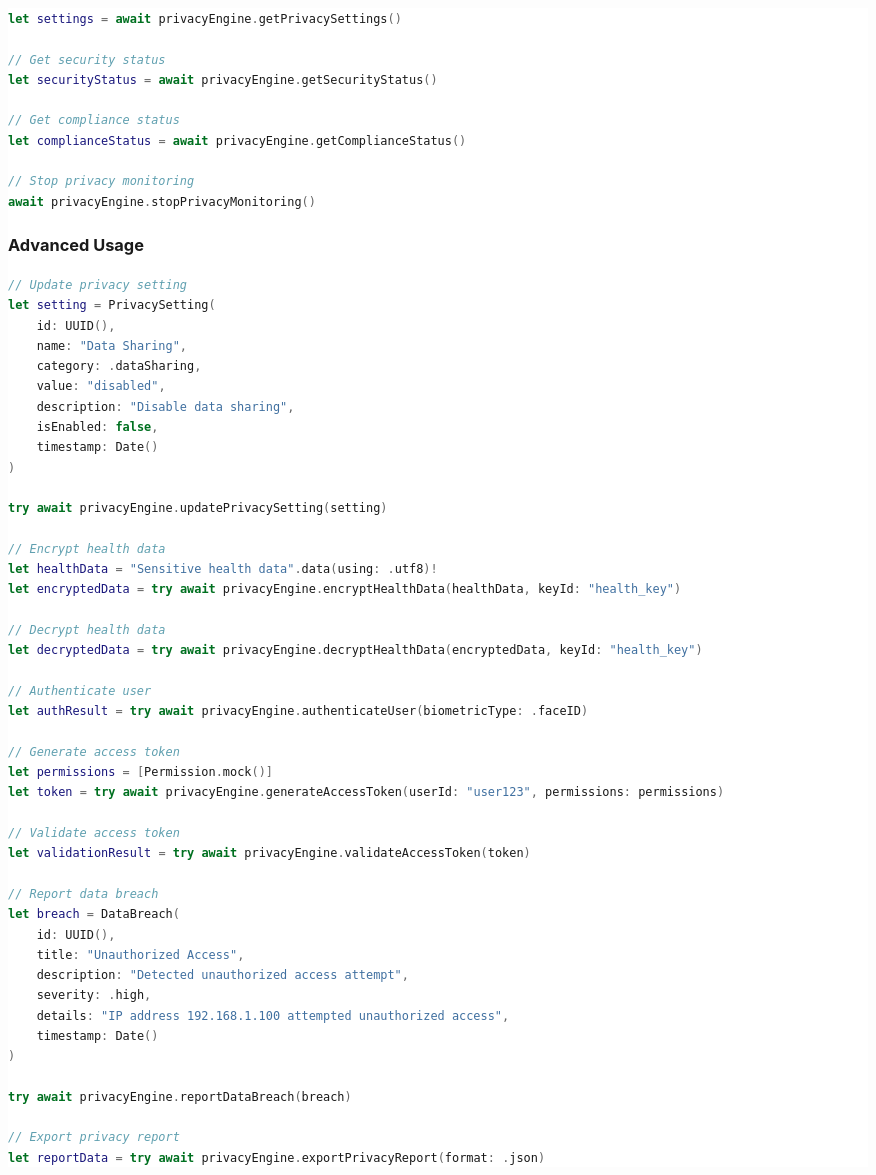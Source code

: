 ```swift
let settings = await privacyEngine.getPrivacySettings()

// Get security status
let securityStatus = await privacyEngine.getSecurityStatus()

// Get compliance status
let complianceStatus = await privacyEngine.getComplianceStatus()

// Stop privacy monitoring
await privacyEngine.stopPrivacyMonitoring()
```

### Advanced Usage

```swift
// Update privacy setting
let setting = PrivacySetting(
    id: UUID(),
    name: "Data Sharing",
    category: .dataSharing,
    value: "disabled",
    description: "Disable data sharing",
    isEnabled: false,
    timestamp: Date()
)

try await privacyEngine.updatePrivacySetting(setting)

// Encrypt health data
let healthData = "Sensitive health data".data(using: .utf8)!
let encryptedData = try await privacyEngine.encryptHealthData(healthData, keyId: "health_key")

// Decrypt health data
let decryptedData = try await privacyEngine.decryptHealthData(encryptedData, keyId: "health_key")

// Authenticate user
let authResult = try await privacyEngine.authenticateUser(biometricType: .faceID)

// Generate access token
let permissions = [Permission.mock()]
let token = try await privacyEngine.generateAccessToken(userId: "user123", permissions: permissions)

// Validate access token
let validationResult = try await privacyEngine.validateAccessToken(token)

// Report data breach
let breach = DataBreach(
    id: UUID(),
    title: "Unauthorized Access",
    description: "Detected unauthorized access attempt",
    severity: .high,
    details: "IP address 192.168.1.100 attempted unauthorized access",
    timestamp: Date()
)

try await privacyEngine.reportDataBreach(breach)

// Export privacy report
let reportData = try await privacyEngine.exportPrivacyReport(format: .json)
```
